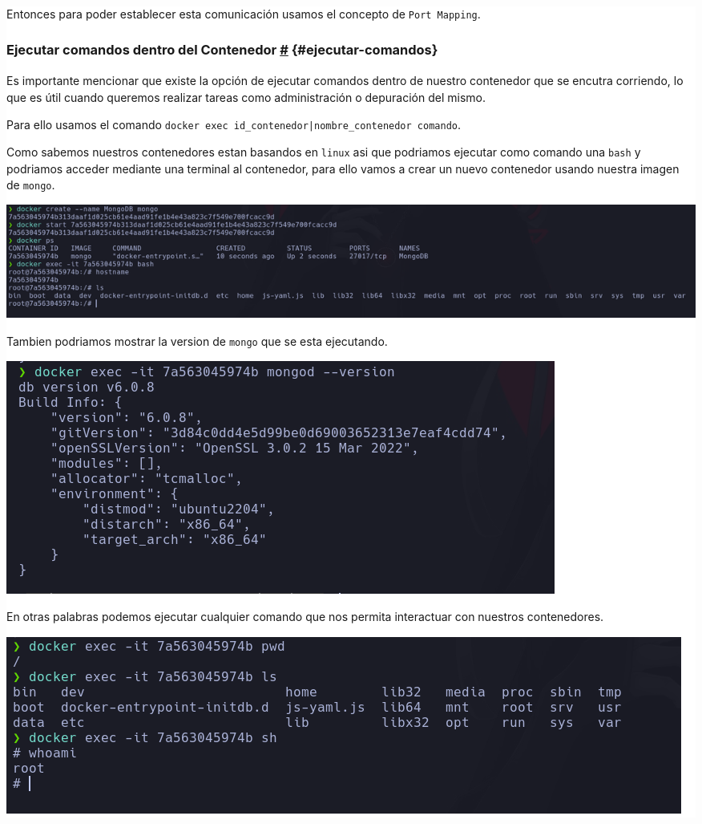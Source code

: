 Entonces para poder establecer esta comunicación usamos el concepto de `Port Mapping`.

### Ejecutar comandos dentro del Contenedor [#](#ejecutar-comandos) {#ejecutar-comandos}

Es importante mencionar que existe la opción de ejecutar comandos dentro de nuestro contenedor que se encutra corriendo, lo que es útil cuando queremos realizar tareas como administración o depuración del mismo.

Para ello usamos el comando `docker exec id_contenedor|nombre_contenedor comando`.

Como sabemos nuestros contenedores estan basandos en `linux` asi que podriamos ejecutar como comando una `bash` y podriamos acceder mediante una terminal al contenedor, para ello vamos a crear un nuevo contenedor usando nuestra imagen de `mongo`.

![](/assets/images/articles/2023-07-22-Docker/docker95.PNG)

Tambien podriamos mostrar la version de `mongo` que se esta ejecutando.

![](/assets/images/articles/2023-07-22-Docker/docker96.PNG)

En otras palabras podemos ejecutar cualquier comando que nos permita interactuar con nuestros contenedores.

![](/assets/images/articles/2023-07-22-Docker/docker97.PNG)
